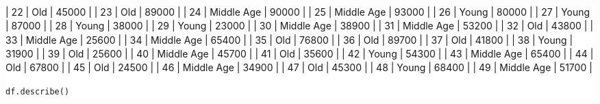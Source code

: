 | 22  | Old         | 45000  |
| 23  | Old         | 89000  |
| 24  | Middle Age  | 90000  |
| 25  | Middle Age  | 93000  |
| 26  | Young       | 80000  |
| 27  | Young       | 87000  |
| 28  | Young       | 38000  |
| 29  | Young       | 23000  |
| 30  | Middle Age  | 38900  |
| 31  | Middle Age  | 53200  |
| 32  | Old         | 43800  |
| 33  | Middle Age  | 25600  |
| 34  | Middle Age  | 65400  |
| 35  | Old         | 76800  |
| 36  | Old         | 89700  |
| 37  | Old         | 41800  |
| 38  | Young       | 31900  |
| 39  | Old         | 25600  |
| 40  | Middle Age  | 45700  |
| 41  | Old         | 35600  |
| 42  | Young       | 54300  |
| 43  | Middle Age  | 65400  |
| 44  | Old         | 67800  |
| 45  | Old         | 24500  |
| 46  | Middle Age  | 34900  |
| 47  | Old         | 45300  |
| 48  | Young       | 68400  |
| 49  | Middle Age  | 51700  |

```python
df.describe()
```
